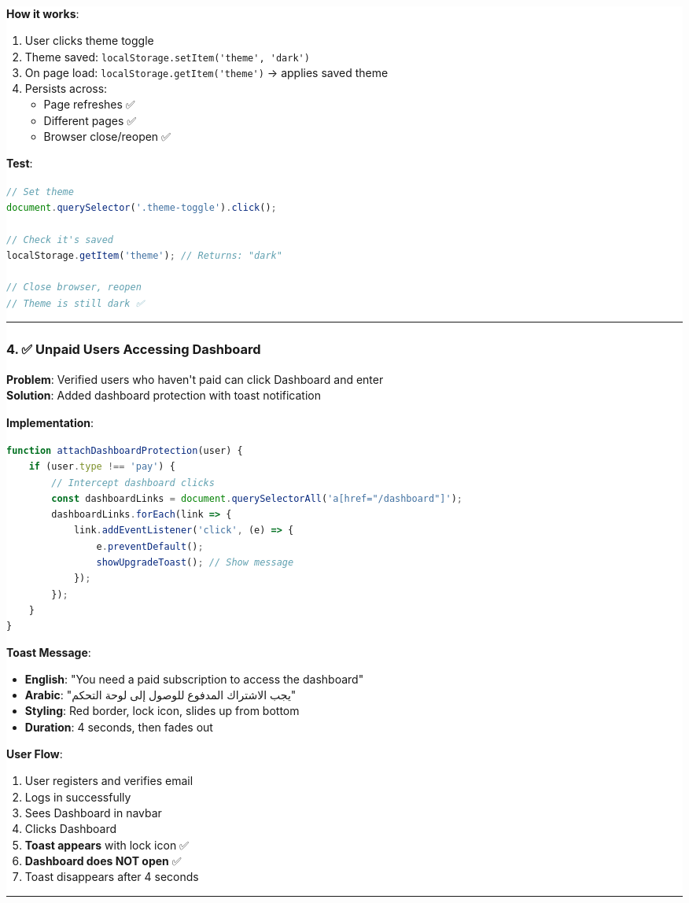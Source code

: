 **How it works**:
1. User clicks theme toggle
2. Theme saved: `localStorage.setItem('theme', 'dark')`
3. On page load: `localStorage.getItem('theme')` → applies saved theme
4. Persists across:
   - Page refreshes ✅
   - Different pages ✅
   - Browser close/reopen ✅

**Test**:
```javascript
// Set theme
document.querySelector('.theme-toggle').click();

// Check it's saved
localStorage.getItem('theme'); // Returns: "dark"

// Close browser, reopen
// Theme is still dark ✅
```

---

### 4. ✅ Unpaid Users Accessing Dashboard
**Problem**: Verified users who haven't paid can click Dashboard and enter  
**Solution**: Added dashboard protection with toast notification

**Implementation**:
```javascript
function attachDashboardProtection(user) {
    if (user.type !== 'pay') {
        // Intercept dashboard clicks
        const dashboardLinks = document.querySelectorAll('a[href="/dashboard"]');
        dashboardLinks.forEach(link => {
            link.addEventListener('click', (e) => {
                e.preventDefault();
                showUpgradeToast(); // Show message
            });
        });
    }
}
```

**Toast Message**:
- **English**: "You need a paid subscription to access the dashboard"
- **Arabic**: "يجب الاشتراك المدفوع للوصول إلى لوحة التحكم"
- **Styling**: Red border, lock icon, slides up from bottom
- **Duration**: 4 seconds, then fades out

**User Flow**:
1. User registers and verifies email
2. Logs in successfully
3. Sees Dashboard in navbar
4. Clicks Dashboard
5. **Toast appears** with lock icon ✅
6. **Dashboard does NOT open** ✅
7. Toast disappears after 4 seconds

---